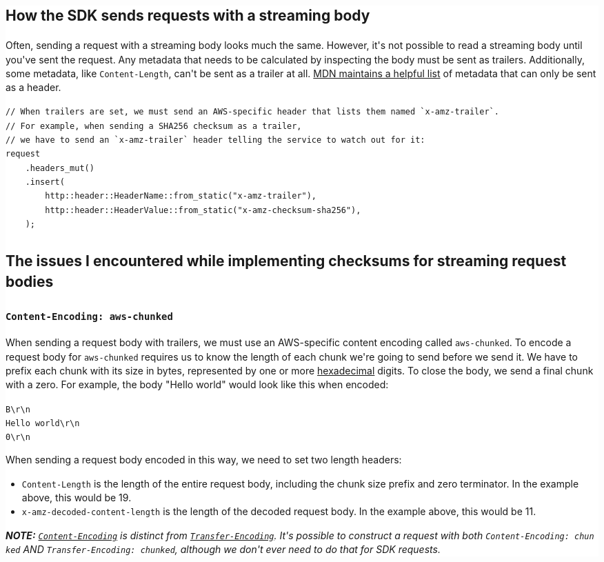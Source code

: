 ## How the SDK sends requests with a streaming body

Often, sending a request with a streaming body looks much the same. However, it's not possible to read a streaming
body until you've sent the request. Any metadata that needs to be calculated by inspecting the body must be sent as
trailers. Additionally, some metadata, like `Content-Length`, can't be sent as a trailer at all.
[MDN maintains a helpful list] of metadata that can only be sent as a header.

```rust,ignore
// When trailers are set, we must send an AWS-specific header that lists them named `x-amz-trailer`.
// For example, when sending a SHA256 checksum as a trailer,
// we have to send an `x-amz-trailer` header telling the service to watch out for it:
request
    .headers_mut()
    .insert(
        http::header::HeaderName::from_static("x-amz-trailer"),
        http::header::HeaderValue::from_static("x-amz-checksum-sha256"),
    );
```

## The issues I encountered while implementing checksums for streaming request bodies

### `Content-Encoding: aws-chunked`

When sending a request body with trailers, we must use an AWS-specific content encoding called `aws-chunked`. To encode
a request body for `aws-chunked` requires us to know the length of each chunk we're going to send before we send it. We
have to prefix each chunk with its size in bytes, represented by one or more [hexadecimal] digits. To close the body, we
send a final chunk with a zero. For example, the body "Hello world" would look like this when encoded:

```markdown
B\r\n
Hello world\r\n
0\r\n
```

When sending a request body encoded in this way, we need to set two length headers:

- `Content-Length` is the length of the entire request body, including the chunk size prefix and zero terminator. In the
  example above, this would be 19.
- `x-amz-decoded-content-length` is the length of the decoded request body. In the example above, this would be 11.

_**NOTE:** [`Content-Encoding`][Content-Encoding] is distinct from [`Transfer-Encoding`][Transfer-Encoding]. It's possible to
construct a request with both `Content-Encoding: chunked` AND `Transfer-Encoding: chunked`, although we don't ever need
to do that for SDK requests._


[S3 Flexible Checksums]: https://aws.amazon.com/blogs/aws/new-additional-checksum-algorithms-for-amazon-s3/
[hyper::error::User::BodyWriteAborted]: https://github.com/hyperium/hyper/blob/740654e55d2bb2f50709f20fb4054a5504d8c2fb/src/error.rs#L98
[HTTP-based operations]: ../transport/operation.md
[an example from the QLDB SDK of creating a body]: https://github.com/awslabs/aws-sdk-rust/blob/1bdfba7f53e77a478f60a1a387e4d9d31fd918fc/sdk/qldbsession/src/input.rs#L197
[MDN maintains a helpful list]: https://developer.mozilla.org/en-US/docs/Web/HTTP/Headers/Trailer#directives
[hexadecimal]: https://en.wikipedia.org/wiki/Hexadecimal
[Content-Encoding]: https://developer.mozilla.org/en-US/docs/Web/HTTP/Headers/Content-Encoding
[Transfer-Encoding]: https://developer.mozilla.org/en-US/docs/Web/HTTP/Headers/Transfer-Encoding
[Go v2 SDK newUnsignedAWSChunkedEncoding]: https://github.com/aws/aws-sdk-go-v2/blob/c214cb61990441aa165e216a3f7e845c50d21939/service/internal/checksum/aws_chunked_encoding.go#L90
[@seanmonstar]: https://github.com/seanmonstar
[@jasdel]: https://github.com/jasdel
[LocalStack]: https://localstack.cloud/
[axum]: https://github.com/tokio-rs/axum